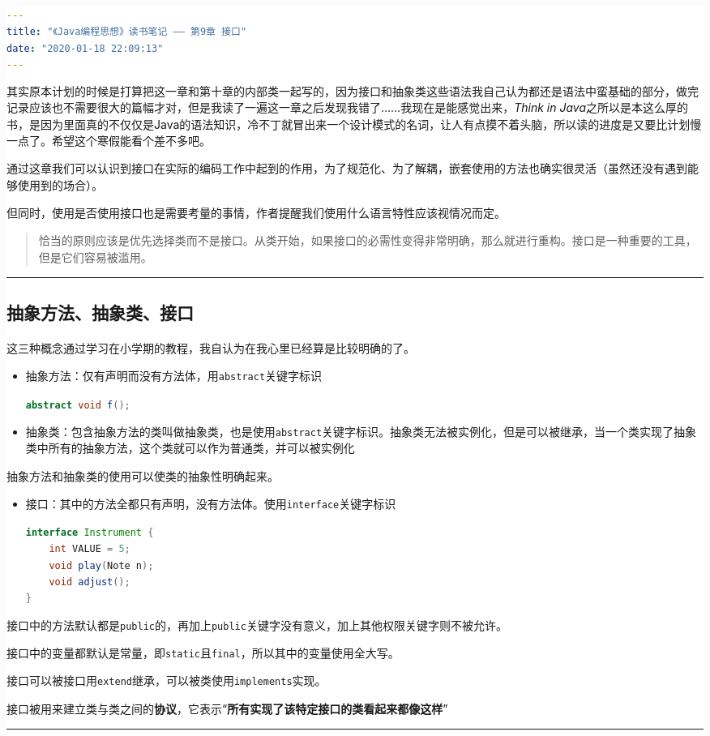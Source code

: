 ```yaml
---
title: "《Java编程思想》读书笔记 —— 第9章 接口"
date: "2020-01-18 22:09:13"
---
```


其实原本计划的时候是打算把这一章和第十章的内部类一起写的，因为接口和抽象类这些语法我自己认为都还是语法中蛮基础的部分，做完记录应该也不需要很大的篇幅才对，但是我读了一遍这一章之后发现我错了……我现在是能感觉出来，*Think in Java*之所以是本这么厚的书，是因为里面真的不仅仅是Java的语法知识，冷不丁就冒出来一个设计模式的名词，让人有点摸不着头脑，所以读的进度是又要比计划慢一点了。希望这个寒假能看个差不多吧。



通过这章我们可以认识到接口在实际的编码工作中起到的作用，为了规范化、为了解耦，嵌套使用的方法也确实很灵活（虽然还没有遇到能够使用到的场合）。

但同时，使用是否使用接口也是需要考量的事情，作者提醒我们使用什么语言特性应该视情况而定。

> 恰当的原则应该是优先选择类而不是接口。从类开始，如果接口的必需性变得非常明确，那么就进行重构。接口是一种重要的工具，但是它们容易被滥用。



---



## 抽象方法、抽象类、接口

这三种概念通过学习在小学期的教程，我自认为在我心里已经算是比较明确的了。

- 抽象方法：仅有声明而没有方法体，用`abstract`关键字标识

  ```java
  abstract void f();
  ```

- 抽象类：包含抽象方法的类叫做抽象类，也是使用`abstract`关键字标识。抽象类无法被实例化，但是可以被继承，当一个类实现了抽象类中所有的抽象方法，这个类就可以作为普通类，并可以被实例化

抽象方法和抽象类的使用可以使类的抽象性明确起来。

- 接口：其中的方法全都只有声明，没有方法体。使用`interface`关键字标识

  ```java
  interface Instrument {
      int VALUE = 5;
      void play(Note n);
      void adjust();
  }
  ```

接口中的方法默认都是`public`的，再加上`public`关键字没有意义，加上其他权限关键字则不被允许。

接口中的变量都默认是常量，即`static`且`final`，所以其中的变量使用全大写。

接口可以被接口用`extend`继承，可以被类使用`implements`实现。

接口被用来建立类与类之间的**协议**，它表示“**所有实现了该特定接口的类看起来都像这样**”



---


